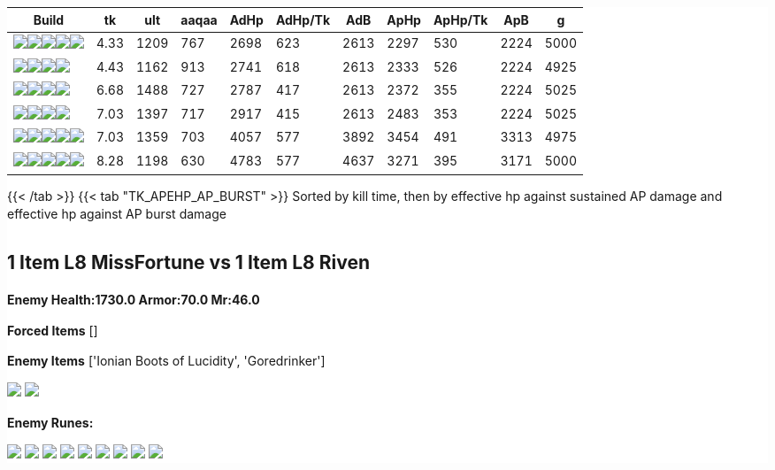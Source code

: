 



 Build |tk|ult|aaqaa|AdHp|AdHp/Tk|AdB|ApHp|ApHp/Tk|ApB|g
-|-|-|-|-|-|-|-|-|-|-
![](/item/6672.png)![](/item/1001.png)![](/item/1053.png)![](/item/1055.png)![](/item/1036.png)|4.33|1209|767|2698|623|2613|2297|530|2224|5000
![](/item/3153.png)![](/item/1001.png)![](/item/1055.png)![](/item/1037.png)|4.43|1162|913|2741|618|2613|2333|526|2224|4925
![](/item/3074.png)![](/item/1001.png)![](/item/1055.png)![](/item/1037.png)|6.68|1488|727|2787|417|2613|2372|355|2224|5025
![](/item/3072.png)![](/item/1001.png)![](/item/1055.png)![](/item/1037.png)|7.03|1397|717|2917|415|2613|2483|353|2224|5025
![](/item/6673.png)![](/item/1001.png)![](/item/1055.png)![](/item/1037.png)![](/item/1036.png)|7.03|1359|703|4057|577|3892|3454|491|3313|4975
![](/item/3026.png)![](/item/1001.png)![](/item/1053.png)![](/item/1055.png)![](/item/1036.png)|8.28|1198|630|4783|577|4637|3271|395|3171|5000
{{< /tab >}}
{{< tab "TK_APEHP_AP_BURST" >}}
Sorted by kill time, then by effective hp against sustained AP damage and effective hp against AP burst damage
## 1 Item L8 MissFortune vs 1 Item L8 Riven

**Enemy Health:1730.0 Armor:70.0 Mr:46.0**


**Forced Items** []








**Enemy Items** ['Ionian Boots of Lucidity', 'Goredrinker']





![](/item/3158.png)
![](/item/6630.png)



**Enemy Runes:**





![](/Styles/Precision/Conqueror/Conqueror.png)
![](/Styles/Precision/Triumph.png)
![](/Styles/Precision/LegendAlacrity/LegendAlacrity.png)
![](/Styles/Sorcery/LastStand/LastStand.png)
![](/Styles/Sorcery/Transcendence/Transcendence.png)
![](/Styles/Sorcery/GatheringStorm/GatheringStorm.png)
![](/StatMods/StatModsCDRScalingIcon.png)
![](/StatMods/StatModsAdaptiveForceIcon.png)
![](/StatMods/StatModsArmorIcon.png)
